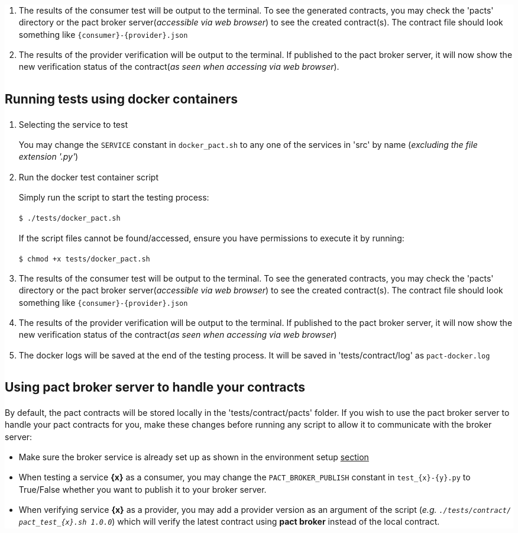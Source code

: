 1. The results of the consumer test will be output to the terminal. To see the generated contracts, you may check the 'pacts' directory or the pact broker server(_accessible via web browser_) to see the created contract(s). The contract file should look something like `{consumer}-{provider}.json`

1. The results of the provider verification will be output to the terminal. If published to the pact broker server, it will now show the new verification status of the contract(_as seen when accessing via web browser_).

## Running tests using docker containers
1. Selecting the service to test

    You may change the `SERVICE` constant in `docker_pact.sh` to any one of the services in 'src' by name (*excluding the file extension '.py'*)

1. Run the docker test container script

    Simply run the script to start the testing process:
    ```
    $ ./tests/docker_pact.sh
    ```

    If the script files cannot be found/accessed, ensure you have permissions to execute it by running:
    ```
    $ chmod +x tests/docker_pact.sh
    ```

1. The results of the consumer test will be output to the terminal. To see the generated contracts, you may check the 'pacts' directory or the pact broker server(_accessible via web browser_) to see the created contract(s). The contract file should look something like `{consumer}-{provider}.json`

1. The results of the provider verification will be output to the terminal. If published to the pact broker server, it will now show the new verification status of the contract(_as seen when accessing via web browser_)

1. The docker logs will be saved at the end of the testing process. It will be saved in 'tests/contract/log' as `pact-docker.log`

## Using pact broker server to handle your contracts
By default, the pact contracts will be stored locally in the 'tests/contract/pacts' folder. If you wish to use the pact broker server to handle your pact contracts for you, make these changes before running any script to allow it to communicate with the broker server:

- Make sure the broker service is already set up as shown in the environment setup [section](#pact-broker-server)

- When testing a service **{x}** as a consumer, you may change the `PACT_BROKER_PUBLISH` constant in `test_{x}-{y}.py` to True/False whether you want to publish it to your broker server.

- When verifying service **{x}** as a provider, you may add a provider version as an argument of the script (_e.g. `./tests/contract/pact_test_{x}.sh 1.0.0`_) which will verify the latest contract using **pact broker** instead of the local contract.
